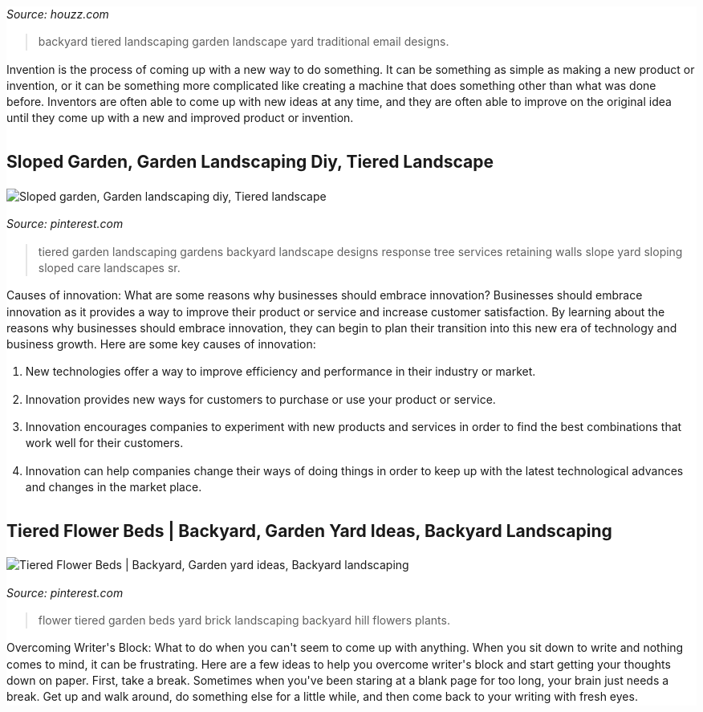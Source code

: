 _Source: houzz.com_

>backyard tiered landscaping garden landscape yard traditional email designs. 

	

Invention is the process of coming up with a new way to do something. It can be something as simple as making a new product or invention, or it can be something more complicated like creating a machine that does something other than what was done before. Inventors are often able to come up with new ideas at any time, and they are often able to improve on the original idea until they come up with a new and improved product or invention.

    
## Sloped Garden, Garden Landscaping Diy, Tiered Landscape

<img loading=lazy src="https://i.pinimg.com/originals/e6/21/3b/e6213bd741dd7803bd116d8036c4e70a.jpg" onerror="this.onerror=null;this.src='https://tse3.mm.bing.net/th?id=OIP.sBXzXiiDJJ7SDYzXnjN5hgHaFj&amp;pid=15.1';" alt="Sloped garden, Garden landscaping diy, Tiered landscape">

_Source: pinterest.com_

>tiered garden landscaping gardens backyard landscape designs response tree services retaining walls slope yard sloping sloped care landscapes sr. 

	

Causes of innovation: What are some reasons why businesses should embrace innovation?
Businesses should embrace innovation as it provides a way to improve their product or service and increase customer satisfaction. By learning about the reasons why businesses should embrace innovation, they can begin to plan their transition into this new era of technology and business growth. Here are some key causes of innovation:
1. New technologies offer a way to improve efficiency and performance in their industry or market.

2. Innovation provides new ways for customers to purchase or use your product or service.

3. Innovation encourages companies to experiment with new products and services in order to find the best combinations that work well for their customers.

4. Innovation can help companies change their ways of doing things in order to keep up with the latest technological advances and changes in the market place.


    
## Tiered Flower Beds | Backyard, Garden Yard Ideas, Backyard Landscaping

<img loading=lazy src="https://i.pinimg.com/originals/c3/9c/21/c39c21979f01145fe995aca78b9de6b0.jpg" onerror="this.onerror=null;this.src='https://tse4.mm.bing.net/th?id=OIP.jzhWJxIJDHr1ZNMPs0_5ZQHaFj&amp;pid=15.1';" alt="Tiered Flower Beds | Backyard, Garden yard ideas, Backyard landscaping">

_Source: pinterest.com_

>flower tiered garden beds yard brick landscaping backyard hill flowers plants. 

	

Overcoming Writer's Block: What to do when you can't seem to come up with anything.
When you sit down to write and nothing comes to mind, it can be frustrating. Here are a few ideas to help you overcome writer's block and start getting your thoughts down on paper.
First, take a break. Sometimes when you've been staring at a blank page for too long, your brain just needs a break. Get up and walk around, do something else for a little while, and then come back to your writing with fresh eyes.
